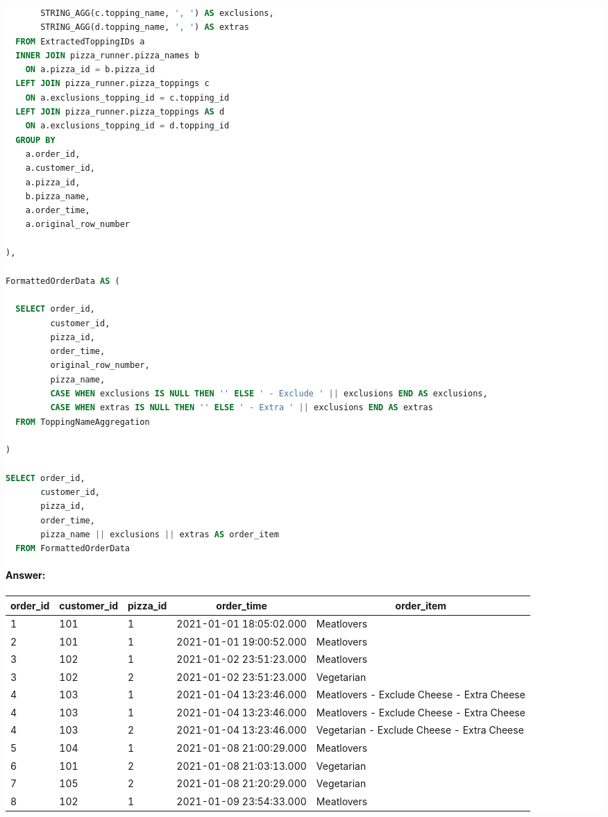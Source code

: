 ```sql
       STRING_AGG(c.topping_name, ', ') AS exclusions,
       STRING_AGG(d.topping_name, ', ') AS extras
  FROM ExtractedToppingIDs a
  INNER JOIN pizza_runner.pizza_names b
    ON a.pizza_id = b.pizza_id
  LEFT JOIN pizza_runner.pizza_toppings c
    ON a.exclusions_topping_id = c.topping_id
  LEFT JOIN pizza_runner.pizza_toppings AS d
    ON a.exclusions_topping_id = d.topping_id
  GROUP BY
    a.order_id,
    a.customer_id,
    a.pizza_id,
    b.pizza_name,
    a.order_time,
    a.original_row_number

),

FormattedOrderData AS (

  SELECT order_id,
         customer_id,
         pizza_id,
         order_time,
         original_row_number,
         pizza_name,
         CASE WHEN exclusions IS NULL THEN '' ELSE ' - Exclude ' || exclusions END AS exclusions,
         CASE WHEN extras IS NULL THEN '' ELSE ' - Extra ' || exclusions END AS extras
  FROM ToppingNameAggregation
  
)

SELECT order_id,
       customer_id,
       pizza_id,
       order_time,
       pizza_name || exclusions || extras AS order_item
  FROM FormattedOrderData
```

#### Answer:
| order_id | customer_id | pizza_id | order_time              | order_item                                                               |
|----------|-------------|----------|-------------------------|--------------------------------------------------------------------------|
| 1        | 101         | 1        | 2021-01-01 18:05:02.000 | Meatlovers                                                               |
| 2        | 101         | 1        | 2021-01-01 19:00:52.000 | Meatlovers                                                               |
| 3        | 102         | 1        | 2021-01-02 23:51:23.000 | Meatlovers                                                               |
| 3        | 102         | 2        | 2021-01-02 23:51:23.000 | Vegetarian                                                               |
| 4        | 103         | 1        | 2021-01-04 13:23:46.000 | Meatlovers - Exclude Cheese - Extra Cheese                               |
| 4        | 103         | 1        | 2021-01-04 13:23:46.000 | Meatlovers - Exclude Cheese - Extra Cheese                               |
| 4        | 103         | 2        | 2021-01-04 13:23:46.000 | Vegetarian - Exclude Cheese - Extra Cheese                               |
| 5        | 104         | 1        | 2021-01-08 21:00:29.000 | Meatlovers                                                               |
| 6        | 101         | 2        | 2021-01-08 21:03:13.000 | Vegetarian                                                               |
| 7        | 105         | 2        | 2021-01-08 21:20:29.000 | Vegetarian                                                               |
| 8        | 102         | 1        | 2021-01-09 23:54:33.000 | Meatlovers                                                               |